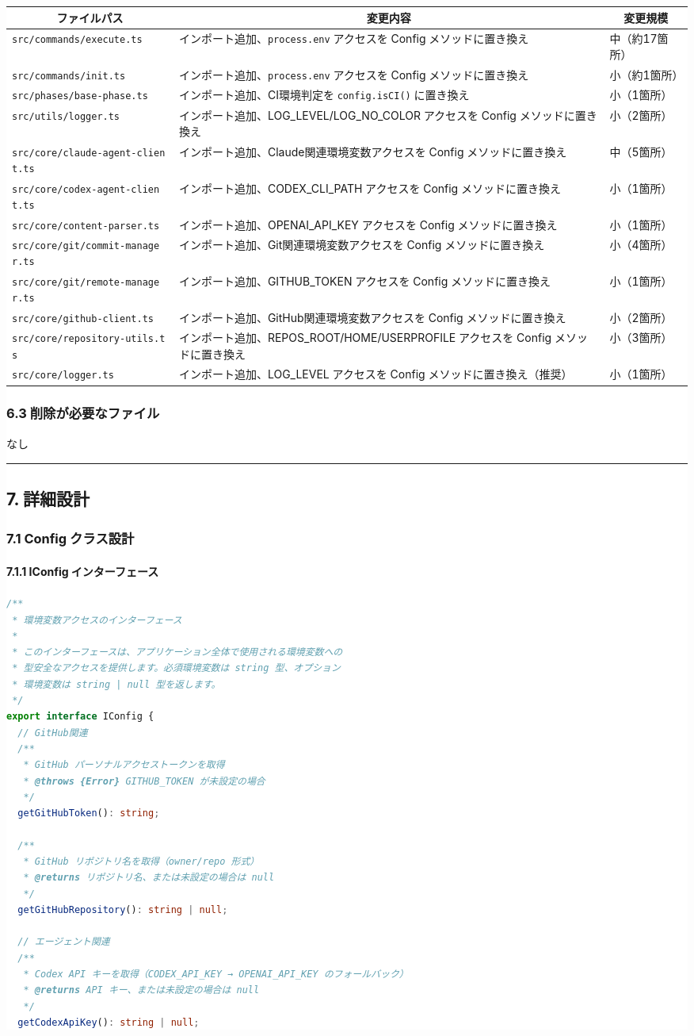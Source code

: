 | ファイルパス | 変更内容 | 変更規模 |
|------------|---------|---------|
| `src/commands/execute.ts` | インポート追加、`process.env` アクセスを Config メソッドに置き換え | 中（約17箇所） |
| `src/commands/init.ts` | インポート追加、`process.env` アクセスを Config メソッドに置き換え | 小（約1箇所） |
| `src/phases/base-phase.ts` | インポート追加、CI環境判定を `config.isCI()` に置き換え | 小（1箇所） |
| `src/utils/logger.ts` | インポート追加、LOG_LEVEL/LOG_NO_COLOR アクセスを Config メソッドに置き換え | 小（2箇所） |
| `src/core/claude-agent-client.ts` | インポート追加、Claude関連環境変数アクセスを Config メソッドに置き換え | 中（5箇所） |
| `src/core/codex-agent-client.ts` | インポート追加、CODEX_CLI_PATH アクセスを Config メソッドに置き換え | 小（1箇所） |
| `src/core/content-parser.ts` | インポート追加、OPENAI_API_KEY アクセスを Config メソッドに置き換え | 小（1箇所） |
| `src/core/git/commit-manager.ts` | インポート追加、Git関連環境変数アクセスを Config メソッドに置き換え | 小（4箇所） |
| `src/core/git/remote-manager.ts` | インポート追加、GITHUB_TOKEN アクセスを Config メソッドに置き換え | 小（1箇所） |
| `src/core/github-client.ts` | インポート追加、GitHub関連環境変数アクセスを Config メソッドに置き換え | 小（2箇所） |
| `src/core/repository-utils.ts` | インポート追加、REPOS_ROOT/HOME/USERPROFILE アクセスを Config メソッドに置き換え | 小（3箇所） |
| `src/core/logger.ts` | インポート追加、LOG_LEVEL アクセスを Config メソッドに置き換え（推奨） | 小（1箇所） |

### 6.3 削除が必要なファイル

なし

---

## 7. 詳細設計

### 7.1 Config クラス設計

#### 7.1.1 IConfig インターフェース

```typescript
/**
 * 環境変数アクセスのインターフェース
 *
 * このインターフェースは、アプリケーション全体で使用される環境変数への
 * 型安全なアクセスを提供します。必須環境変数は string 型、オプション
 * 環境変数は string | null 型を返します。
 */
export interface IConfig {
  // GitHub関連
  /**
   * GitHub パーソナルアクセストークンを取得
   * @throws {Error} GITHUB_TOKEN が未設定の場合
   */
  getGitHubToken(): string;

  /**
   * GitHub リポジトリ名を取得（owner/repo 形式）
   * @returns リポジトリ名、または未設定の場合は null
   */
  getGitHubRepository(): string | null;

  // エージェント関連
  /**
   * Codex API キーを取得（CODEX_API_KEY → OPENAI_API_KEY のフォールバック）
   * @returns API キー、または未設定の場合は null
   */
  getCodexApiKey(): string | null;
```